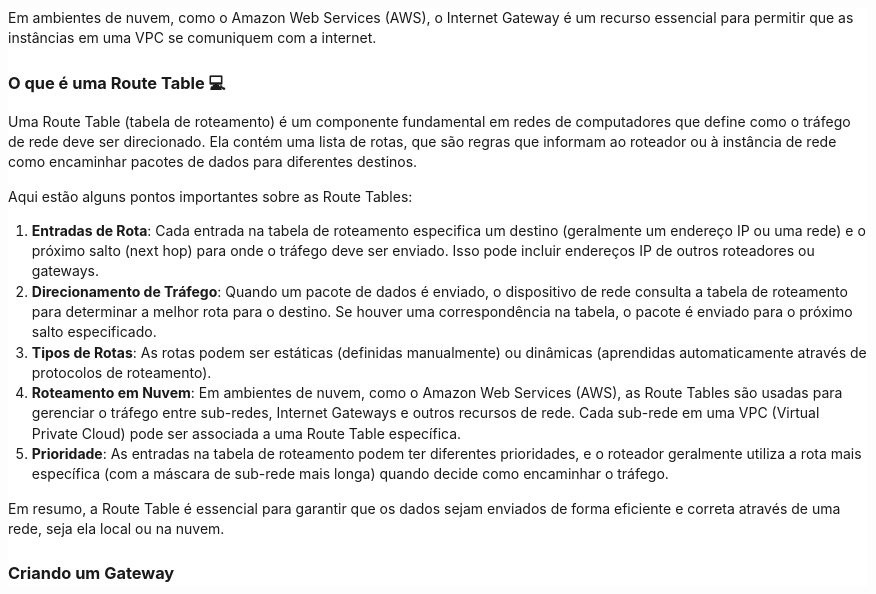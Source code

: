 Em ambientes de nuvem, como o Amazon Web Services (AWS), o Internet Gateway é um recurso essencial para permitir que as instâncias em uma VPC se comuniquem com a internet.

### O que é uma Route Table 💻

Uma Route Table (tabela de roteamento) é um componente fundamental em redes de computadores que define como o tráfego de rede deve ser direcionado. Ela contém uma lista de rotas, que são regras que informam ao roteador ou à instância de rede como encaminhar pacotes de dados para diferentes destinos.

Aqui estão alguns pontos importantes sobre as Route Tables:

1. **Entradas de Rota**: Cada entrada na tabela de roteamento especifica um destino (geralmente um endereço IP ou uma rede) e o próximo salto (next hop) para onde o tráfego deve ser enviado. Isso pode incluir endereços IP de outros roteadores ou gateways.
2. **Direcionamento de Tráfego**: Quando um pacote de dados é enviado, o dispositivo de rede consulta a tabela de roteamento para determinar a melhor rota para o destino. Se houver uma correspondência na tabela, o pacote é enviado para o próximo salto especificado.
3. **Tipos de Rotas**: As rotas podem ser estáticas (definidas manualmente) ou dinâmicas (aprendidas automaticamente através de protocolos de roteamento).
4. **Roteamento em Nuvem**: Em ambientes de nuvem, como o Amazon Web Services (AWS), as Route Tables são usadas para gerenciar o tráfego entre sub-redes, Internet Gateways e outros recursos de rede. Cada sub-rede em uma VPC (Virtual Private Cloud) pode ser associada a uma Route Table específica.
5. **Prioridade**: As entradas na tabela de roteamento podem ter diferentes prioridades, e o roteador geralmente utiliza a rota mais específica (com a máscara de sub-rede mais longa) quando decide como encaminhar o tráfego.

Em resumo, a Route Table é essencial para garantir que os dados sejam enviados de forma eficiente e correta através de uma rede, seja ela local ou na nuvem.

### Criando um Gateway
